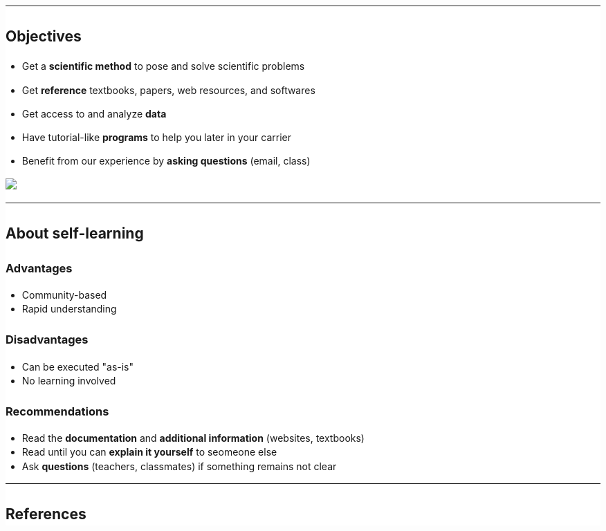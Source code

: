 

---

## Objectives

<div>

- Get a __scientific method__ to pose and solve scientific problems

- Get __reference__ textbooks, papers, web resources, and softwares
- Get access to and analyze __data__
- Have tutorial-like __programs__ to help you later in your carrier
- Benefit from our experience by __asking questions__ (email, class)

</div>

<div>

![](images/flowcharts/scientific_method_geophysics.png)

</div>

---

## About __self-learning__

<div>

### Advantages

- Community-based
- Rapid understanding

</div>
<div>

### Disadvantages

- Can be executed "as-is"
- No learning involved

</div>
<div style="flex-basis:90%">

### Recommendations

- Read the __documentation__ and __additional information__ (websites, textbooks)
- Read until you can __explain it yourself__ to seomeone else
- Ask __questions__ (teachers, classmates) if something remains not clear

</div>

---

## References
